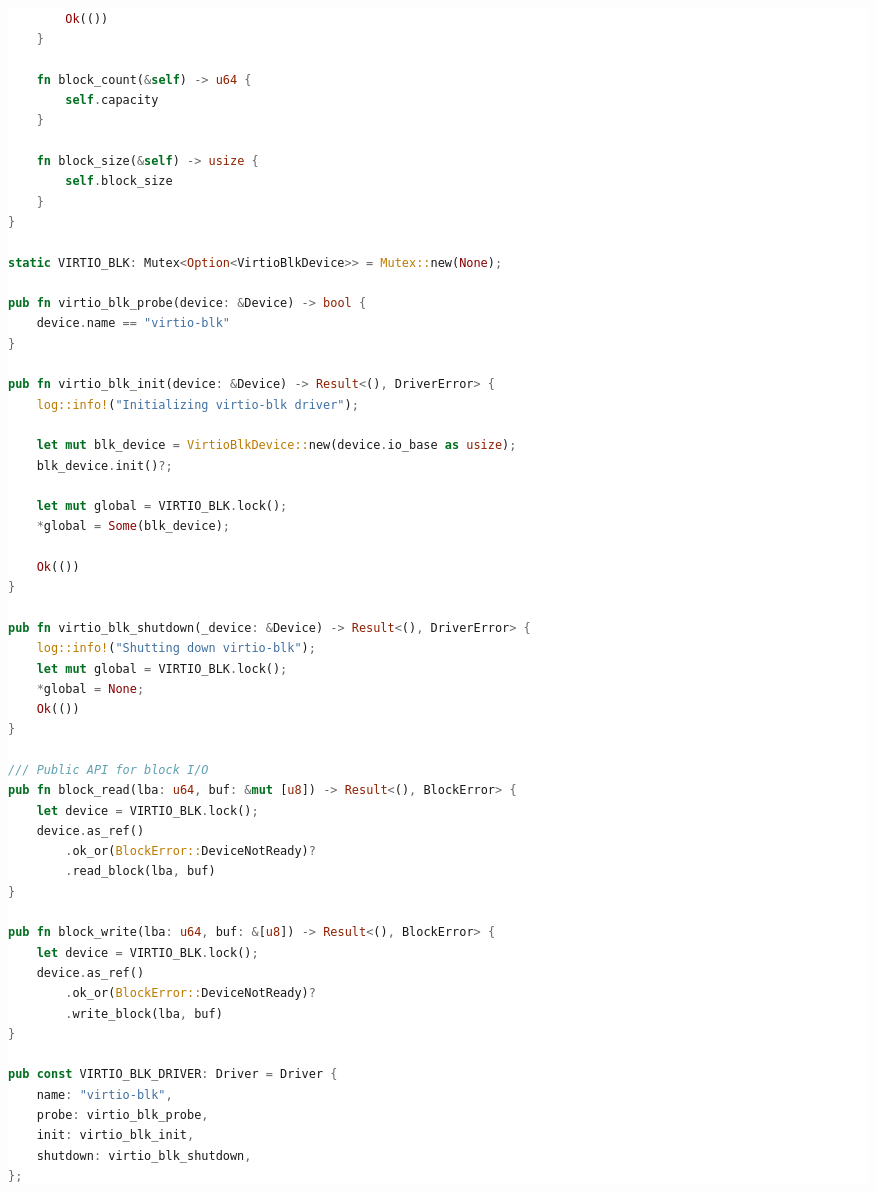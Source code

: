 ```rust
        Ok(())
    }
    
    fn block_count(&self) -> u64 {
        self.capacity
    }
    
    fn block_size(&self) -> usize {
        self.block_size
    }
}

static VIRTIO_BLK: Mutex<Option<VirtioBlkDevice>> = Mutex::new(None);

pub fn virtio_blk_probe(device: &Device) -> bool {
    device.name == "virtio-blk"
}

pub fn virtio_blk_init(device: &Device) -> Result<(), DriverError> {
    log::info!("Initializing virtio-blk driver");
    
    let mut blk_device = VirtioBlkDevice::new(device.io_base as usize);
    blk_device.init()?;
    
    let mut global = VIRTIO_BLK.lock();
    *global = Some(blk_device);
    
    Ok(())
}

pub fn virtio_blk_shutdown(_device: &Device) -> Result<(), DriverError> {
    log::info!("Shutting down virtio-blk");
    let mut global = VIRTIO_BLK.lock();
    *global = None;
    Ok(())
}

/// Public API for block I/O
pub fn block_read(lba: u64, buf: &mut [u8]) -> Result<(), BlockError> {
    let device = VIRTIO_BLK.lock();
    device.as_ref()
        .ok_or(BlockError::DeviceNotReady)?
        .read_block(lba, buf)
}

pub fn block_write(lba: u64, buf: &[u8]) -> Result<(), BlockError> {
    let device = VIRTIO_BLK.lock();
    device.as_ref()
        .ok_or(BlockError::DeviceNotReady)?
        .write_block(lba, buf)
}

pub const VIRTIO_BLK_DRIVER: Driver = Driver {
    name: "virtio-blk",
    probe: virtio_blk_probe,
    init: virtio_blk_init,
    shutdown: virtio_blk_shutdown,
};
```
